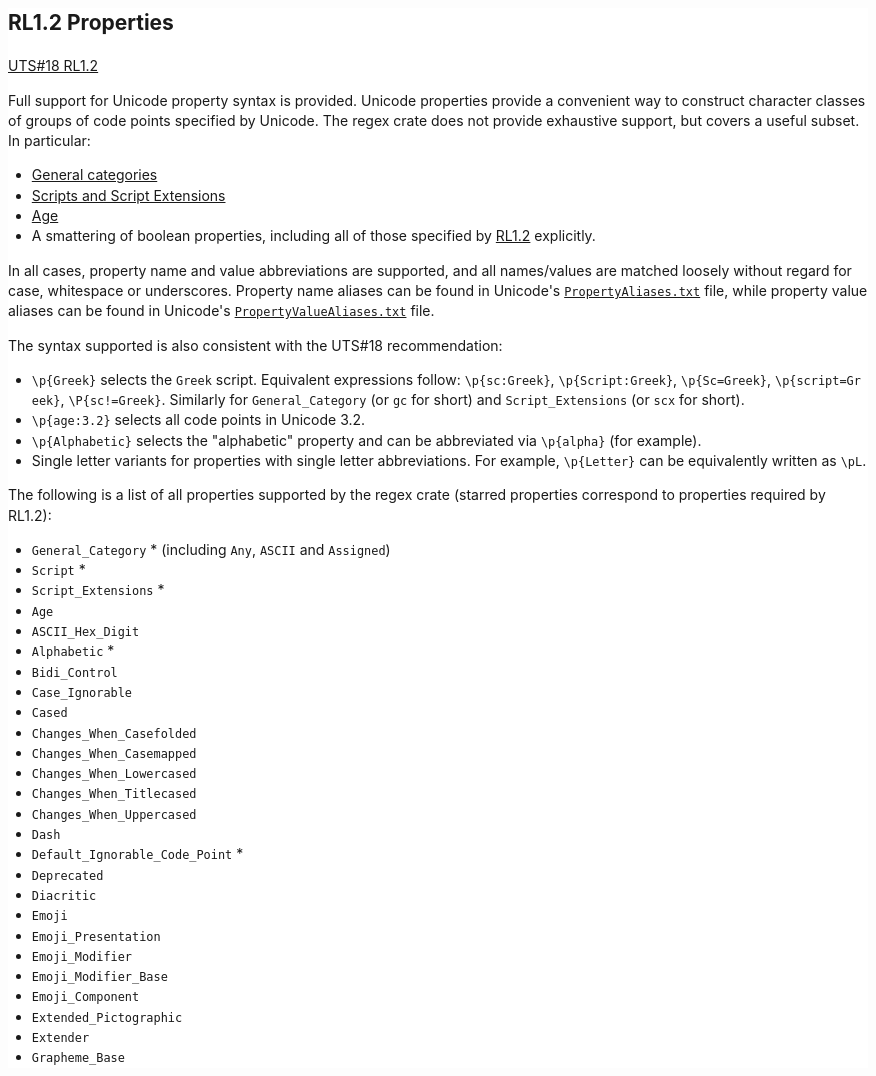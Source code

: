 
## RL1.2 Properties

[UTS#18 RL1.2](https://unicode.org/reports/tr18/#Categories)

Full support for Unicode property syntax is provided. Unicode properties
provide a convenient way to construct character classes of groups of code
points specified by Unicode. The regex crate does not provide exhaustive
support, but covers a useful subset. In particular:

* [General categories](https://unicode.org/reports/tr18/#General_Category_Property)
* [Scripts and Script Extensions](https://unicode.org/reports/tr18/#Script_Property)
* [Age](https://unicode.org/reports/tr18/#Age)
* A smattering of boolean properties, including all of those specified by
  [RL1.2](https://unicode.org/reports/tr18/#RL1.2) explicitly.

In all cases, property name and value abbreviations are supported, and all
names/values are matched loosely without regard for case, whitespace or
underscores. Property name aliases can be found in Unicode's
[`PropertyAliases.txt`](https://www.unicode.org/Public/UCD/latest/ucd/PropertyAliases.txt)
file, while property value aliases can be found in Unicode's
[`PropertyValueAliases.txt`](https://www.unicode.org/Public/UCD/latest/ucd/PropertyValueAliases.txt)
file.

The syntax supported is also consistent with the UTS#18 recommendation:

* `\p{Greek}` selects the `Greek` script. Equivalent expressions follow:
  `\p{sc:Greek}`, `\p{Script:Greek}`, `\p{Sc=Greek}`, `\p{script=Greek}`,
  `\P{sc!=Greek}`. Similarly for `General_Category` (or `gc` for short) and
  `Script_Extensions` (or `scx` for short).
* `\p{age:3.2}` selects all code points in Unicode 3.2.
* `\p{Alphabetic}` selects the "alphabetic" property and can be abbreviated
  via `\p{alpha}` (for example).
* Single letter variants for properties with single letter abbreviations.
  For example, `\p{Letter}` can be equivalently written as `\pL`.

The following is a list of all properties supported by the regex crate (starred
properties correspond to properties required by RL1.2):

* `General_Category` \* (including `Any`, `ASCII` and `Assigned`)
* `Script` \*
* `Script_Extensions` \*
* `Age`
* `ASCII_Hex_Digit`
* `Alphabetic` \*
* `Bidi_Control`
* `Case_Ignorable`
* `Cased`
* `Changes_When_Casefolded`
* `Changes_When_Casemapped`
* `Changes_When_Lowercased`
* `Changes_When_Titlecased`
* `Changes_When_Uppercased`
* `Dash`
* `Default_Ignorable_Code_Point` \*
* `Deprecated`
* `Diacritic`
* `Emoji`
* `Emoji_Presentation`
* `Emoji_Modifier`
* `Emoji_Modifier_Base`
* `Emoji_Component`
* `Extended_Pictographic`
* `Extender`
* `Grapheme_Base`